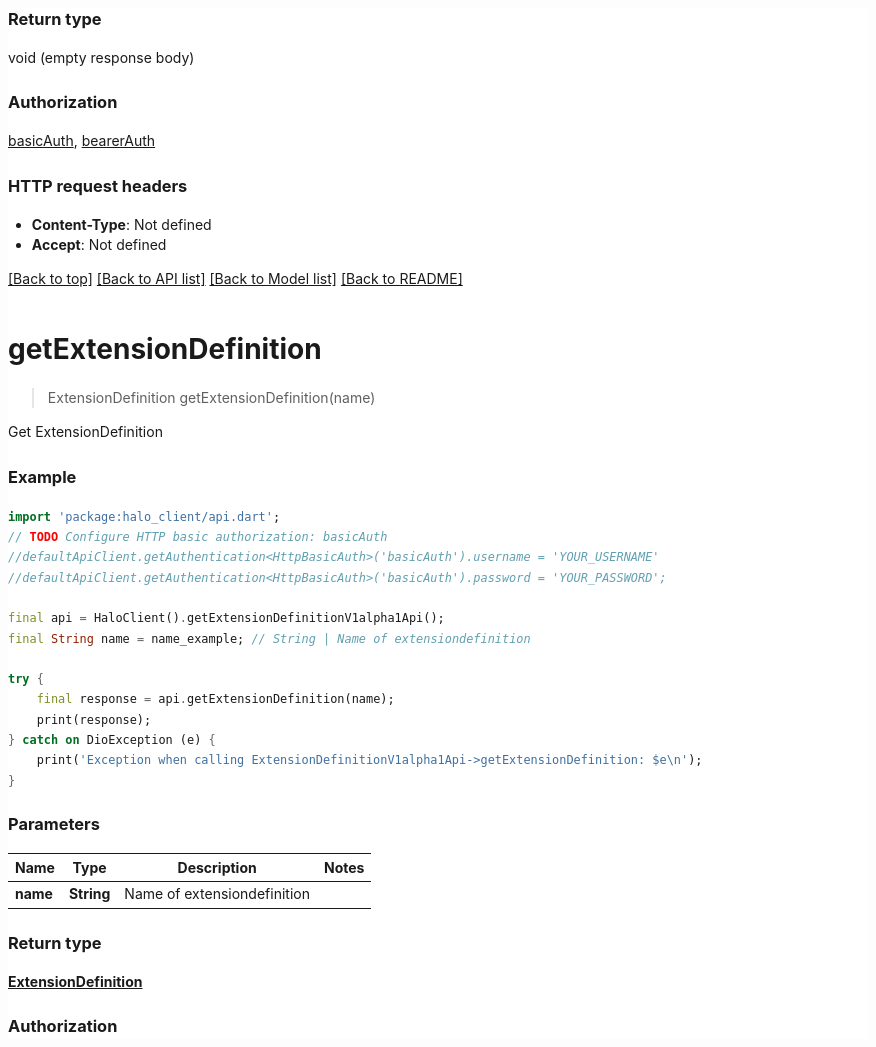 ### Return type

void (empty response body)

### Authorization

[basicAuth](../README.md#basicAuth), [bearerAuth](../README.md#bearerAuth)

### HTTP request headers

 - **Content-Type**: Not defined
 - **Accept**: Not defined

[[Back to top]](#) [[Back to API list]](../README.md#documentation-for-api-endpoints) [[Back to Model list]](../README.md#documentation-for-models) [[Back to README]](../README.md)

# **getExtensionDefinition**
> ExtensionDefinition getExtensionDefinition(name)



Get ExtensionDefinition

### Example
```dart
import 'package:halo_client/api.dart';
// TODO Configure HTTP basic authorization: basicAuth
//defaultApiClient.getAuthentication<HttpBasicAuth>('basicAuth').username = 'YOUR_USERNAME'
//defaultApiClient.getAuthentication<HttpBasicAuth>('basicAuth').password = 'YOUR_PASSWORD';

final api = HaloClient().getExtensionDefinitionV1alpha1Api();
final String name = name_example; // String | Name of extensiondefinition

try {
    final response = api.getExtensionDefinition(name);
    print(response);
} catch on DioException (e) {
    print('Exception when calling ExtensionDefinitionV1alpha1Api->getExtensionDefinition: $e\n');
}
```

### Parameters

Name | Type | Description  | Notes
------------- | ------------- | ------------- | -------------
 **name** | **String**| Name of extensiondefinition | 

### Return type

[**ExtensionDefinition**](ExtensionDefinition.md)

### Authorization
